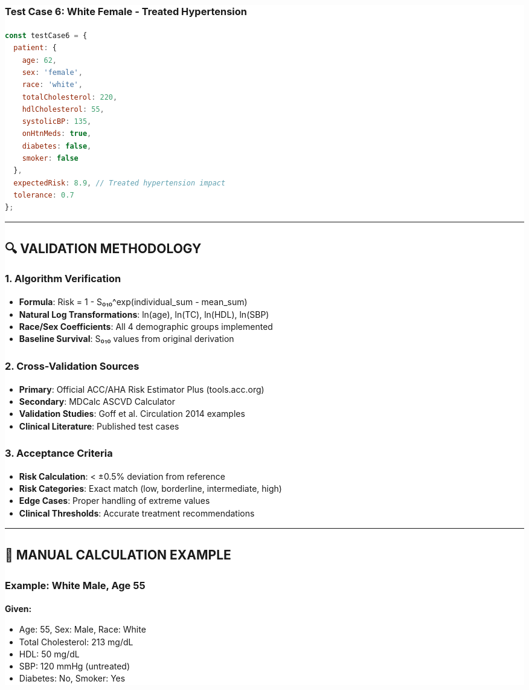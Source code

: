 ### Test Case 6: White Female - Treated Hypertension
```javascript
const testCase6 = {
  patient: {
    age: 62,
    sex: 'female',
    race: 'white',
    totalCholesterol: 220,
    hdlCholesterol: 55,
    systolicBP: 135,
    onHtnMeds: true,
    diabetes: false,
    smoker: false
  },
  expectedRisk: 8.9, // Treated hypertension impact
  tolerance: 0.7
};
```

---

## 🔍 VALIDATION METHODOLOGY

### 1. Algorithm Verification
- **Formula**: Risk = 1 - S₀₁₀^exp(individual_sum - mean_sum)
- **Natural Log Transformations**: ln(age), ln(TC), ln(HDL), ln(SBP)
- **Race/Sex Coefficients**: All 4 demographic groups implemented
- **Baseline Survival**: S₀₁₀ values from original derivation

### 2. Cross-Validation Sources
- **Primary**: Official ACC/AHA Risk Estimator Plus (tools.acc.org)
- **Secondary**: MDCalc ASCVD Calculator
- **Validation Studies**: Goff et al. Circulation 2014 examples
- **Clinical Literature**: Published test cases

### 3. Acceptance Criteria
- **Risk Calculation**: < ±0.5% deviation from reference
- **Risk Categories**: Exact match (low, borderline, intermediate, high)
- **Edge Cases**: Proper handling of extreme values
- **Clinical Thresholds**: Accurate treatment recommendations

---

## 🧮 MANUAL CALCULATION EXAMPLE

### Example: White Male, Age 55
**Given:**
- Age: 55, Sex: Male, Race: White
- Total Cholesterol: 213 mg/dL
- HDL: 50 mg/dL
- SBP: 120 mmHg (untreated)
- Diabetes: No, Smoker: Yes

